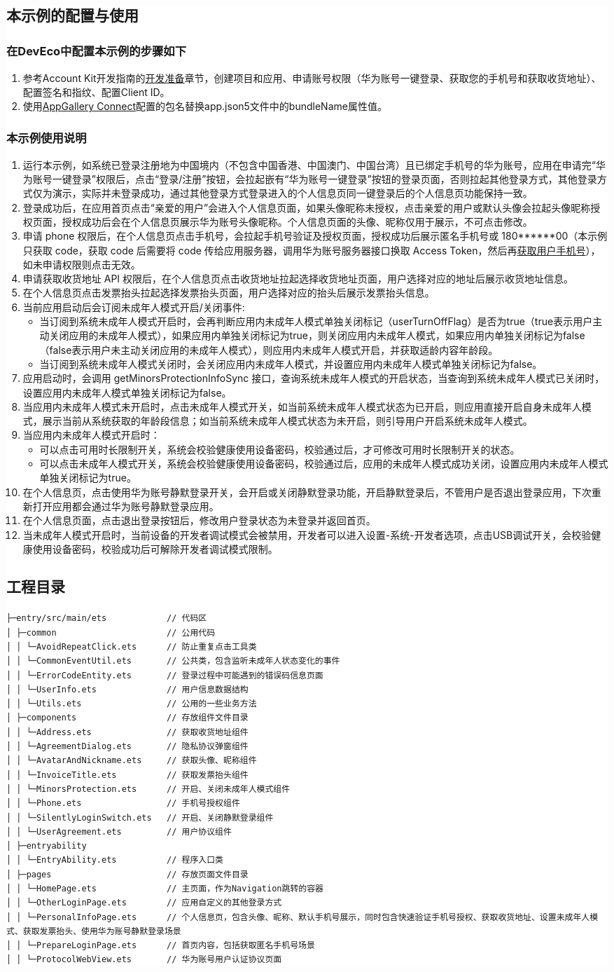 
## 本示例的配置与使用

### 在DevEco中配置本示例的步骤如下

1. 参考Account Kit开发指南的[开发准备](https://developer.huawei.com/consumer/cn/doc/harmonyos-guides/account-preparations)章节，创建项目和应用、申请账号权限（华为账号一键登录、获取您的手机号和获取收货地址）、配置签名和指纹、配置Client ID。
2. 使用[AppGallery Connect](https://developer.huawei.com/consumer/cn/service/josp/agc/index.html)配置的包名替换app.json5文件中的bundleName属性值。

### 本示例使用说明

1. 运行本示例，如系统已登录注册地为中国境内（不包含中国香港、中国澳门、中国台湾）且已绑定手机号的华为账号，应用在申请完“华为账号一键登录”权限后，点击“登录/注册”按钮，会拉起嵌有“华为账号一键登录”按钮的登录页面，否则拉起其他登录方式，其他登录方式仅为演示，实际并未登录成功，通过其他登录方式登录进入的个人信息页同一键登录后的个人信息页功能保持一致。
2. 登录成功后，在应用首页点击“亲爱的用户”会进入个人信息页面，如果头像昵称未授权，点击亲爱的用户或默认头像会拉起头像昵称授权页面，授权成功后会在个人信息页展示华为账号头像昵称。个人信息页面的头像、昵称仅用于展示，不可点击修改。
3. 申请 phone 权限后，在个人信息页点击手机号，会拉起手机号验证及授权页面，授权成功后展示匿名手机号或 180******00（本示例只获取 code，获取 code 后需要将 code 传给应用服务器，调用华为账号服务器接口换取 Access Token，然后再[获取用户手机号](https://developer.huawei.com/consumer/cn/doc/harmonyos-references/account-api-get-user-info-get-phone)），如未申请权限则点击无效。
4. 申请获取收货地址 API 权限后，在个人信息页点击收货地址拉起选择收货地址页面，用户选择对应的地址后展示收货地址信息。
5. 在个人信息页点击发票抬头拉起选择发票抬头页面，用户选择对应的抬头后展示发票抬头信息。
6. 当前应用启动后会订阅未成年人模式开启/关闭事件:
   * 当订阅到系统未成年人模式开启时，会再判断应用内未成年人模式单独关闭标记（userTurnOffFlag）是否为true（true表示用户主动关闭应用的未成年人模式），如果应用内单独关闭标记为true，则关闭应用内未成年人模式，如果应用内单独关闭标记为false（false表示用户未主动关闭应用的未成年人模式），则应用内未成年人模式开启，并获取适龄内容年龄段。
   * 当订阅到系统未成年人模式关闭时，会关闭应用内未成年人模式，并设置应用内未成年人模式单独关闭标记为false。
7. 应用启动时，会调用 getMinorsProtectionInfoSync 接口，查询系统未成年人模式的开启状态，当查询到系统未成年人模式已关闭时，设置应用内未成年人模式单独关闭标记为false。
8. 当应用内未成年人模式未开启时，点击未成年人模式开关，如当前系统未成年人模式状态为已开启，则应用直接开启自身未成年人模式，展示当前从系统获取的年龄段信息；如当前系统未成年人模式状态为未开启，则引导用户开启系统未成年人模式。
9. 当应用内未成年人模式开启时：
    * 可以点击可用时长限制开关，系统会校验健康使用设备密码，校验通过后，才可修改可用时长限制开关的状态。
    * 可以点击未成年人模式开关，系统会校验健康使用设备密码，校验通过后，应用的未成年人模式成功关闭，设置应用内未成年人模式单独关闭标记为true。
10. 在个人信息页，点击使用华为账号静默登录开关，会开启或关闭静默登录功能，开启静默登录后，不管用户是否退出登录应用，下次重新打开应用都会通过华为账号静默登录应用。
11. 在个人信息页面，点击退出登录按钮后，修改用户登录状态为未登录并返回首页。
12. 当未成年人模式开启时，当前设备的开发者调试模式会被禁用，开发者可以进入设置-系统-开发者选项，点击USB调试开关，会校验健康使用设备密码，校验成功后可解除开发者调试模式限制。

## 工程目录
```
├─entry/src/main/ets            // 代码区
│ ├─common                      // 公用代码
│ │ └─AvoidRepeatClick.ets      // 防止重复点击工具类
│ │ └─CommonEventUtil.ets       // 公共类，包含监听未成年人状态变化的事件
│ │ └─ErrorCodeEntity.ets       // 登录过程中可能遇到的错误码信息页面
│ │ └─UserInfo.ets              // 用户信息数据结构
│ │ └─Utils.ets                 // 公用的一些业务方法
│ ├─components                  // 存放组件文件目录
│ │ └─Address.ets               // 获取收货地址组件
│ │ └─AgreementDialog.ets       // 隐私协议弹窗组件
│ │ └─AvatarAndNickname.ets     // 获取头像、昵称组件
│ │ └─InvoiceTitle.ets          // 获取发票抬头组件
│ │ └─MinorsProtection.ets      // 开启、关闭未成年人模式组件
│ │ └─Phone.ets                 // 手机号授权组件
│ │ └─SilentlyLoginSwitch.ets   // 开启、关闭静默登录组件
│ │ └─UserAgreement.ets         // 用户协议组件
│ ├─entryability
│ │ └─EntryAbility.ets          // 程序入口类
│ ├─pages                       // 存放页面文件目录
│ │ └─HomePage.ets              // 主页面，作为Navigation跳转的容器
│ │ └─OtherLoginPage.ets        // 应用自定义的其他登录方式
│ │ └─PersonalInfoPage.ets      // 个人信息页，包含头像、昵称、默认手机号展示，同时包含快速验证手机号授权、获取收货地址、设置未成年人模式、获取发票抬头、使用华为账号静默登录场景
│ │ └─PrepareLoginPage.ets      // 首页内容，包括获取匿名手机号场景
│ │ └─ProtocolWebView.ets       // 华为账号用户认证协议页面
```